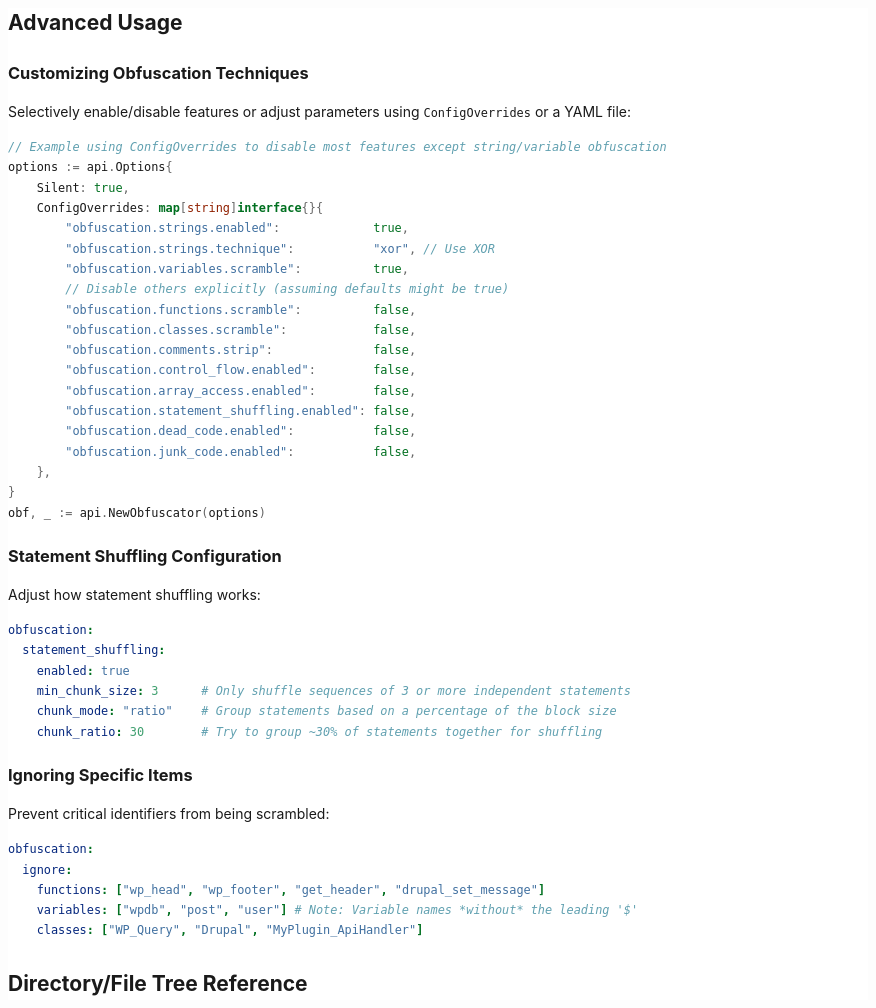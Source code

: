 ## Advanced Usage

### Customizing Obfuscation Techniques

Selectively enable/disable features or adjust parameters using `ConfigOverrides` or a YAML file:

```go
// Example using ConfigOverrides to disable most features except string/variable obfuscation
options := api.Options{
    Silent: true,
    ConfigOverrides: map[string]interface{}{
        "obfuscation.strings.enabled":             true,
        "obfuscation.strings.technique":           "xor", // Use XOR
        "obfuscation.variables.scramble":          true,
        // Disable others explicitly (assuming defaults might be true)
        "obfuscation.functions.scramble":          false,
        "obfuscation.classes.scramble":            false,
        "obfuscation.comments.strip":              false,
        "obfuscation.control_flow.enabled":        false,
        "obfuscation.array_access.enabled":        false,
        "obfuscation.statement_shuffling.enabled": false,
        "obfuscation.dead_code.enabled":           false,
        "obfuscation.junk_code.enabled":           false,
    },
}
obf, _ := api.NewObfuscator(options)
```

### Statement Shuffling Configuration

Adjust how statement shuffling works:

```yaml
obfuscation:
  statement_shuffling:
    enabled: true
    min_chunk_size: 3      # Only shuffle sequences of 3 or more independent statements
    chunk_mode: "ratio"    # Group statements based on a percentage of the block size
    chunk_ratio: 30        # Try to group ~30% of statements together for shuffling
```

### Ignoring Specific Items

Prevent critical identifiers from being scrambled:

```yaml
obfuscation:
  ignore:
    functions: ["wp_head", "wp_footer", "get_header", "drupal_set_message"]
    variables: ["wpdb", "post", "user"] # Note: Variable names *without* the leading '$'
    classes: ["WP_Query", "Drupal", "MyPlugin_ApiHandler"]
```

## Directory/File Tree Reference
